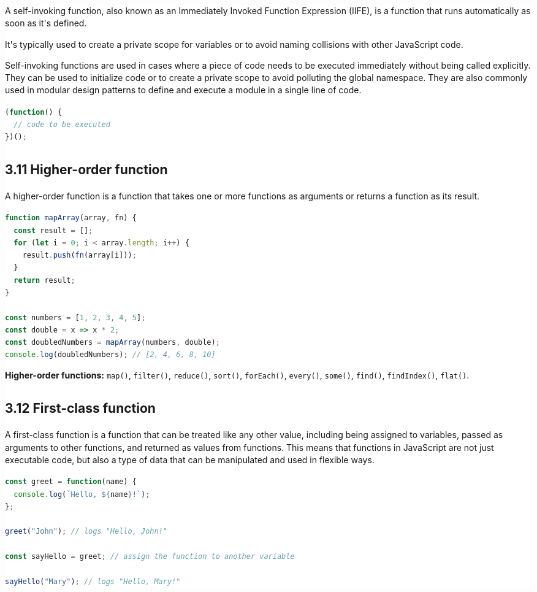 A self-invoking function, also known as an Immediately Invoked Function Expression (IIFE), is a function that runs automatically as soon as it's defined. 

It's typically used to create a private scope for variables or to avoid naming collisions with other JavaScript code.

Self-invoking functions are used in cases where a piece of code needs to be executed immediately without being called explicitly. They can be used to initialize code or to create a private scope to avoid polluting the global namespace. They are also commonly used in modular design patterns to define and execute a module in a single line of code.


```js
(function() {
  // code to be executed
})();
```


## 3.11 Higher-order function

A higher-order function is a function that takes one or more functions as arguments or returns a function as its result.
```js
function mapArray(array, fn) {
  const result = [];
  for (let i = 0; i < array.length; i++) {
    result.push(fn(array[i]));
  }
  return result;
}

const numbers = [1, 2, 3, 4, 5];
const double = x => x * 2;
const doubledNumbers = mapArray(numbers, double);
console.log(doubledNumbers); // [2, 4, 6, 8, 10]
```

**Higher-order functions:**
`map()`, `filter()`, `reduce()`, `sort()`, `forEach()`, `every()`, `some()`, `find()`, `findIndex()`, `flat()`.

## 3.12 First-class function

A first-class function is a function that can be treated like any other value, including being assigned to variables, passed as arguments to other functions, and returned as values from functions. This means that functions in JavaScript are not just executable code, but also a type of data that can be manipulated and used in flexible ways.
```js
const greet = function(name) {
  console.log(`Hello, ${name}!`);
};

greet("John"); // logs "Hello, John!"

const sayHello = greet; // assign the function to another variable

sayHello("Mary"); // logs "Hello, Mary!"
```
